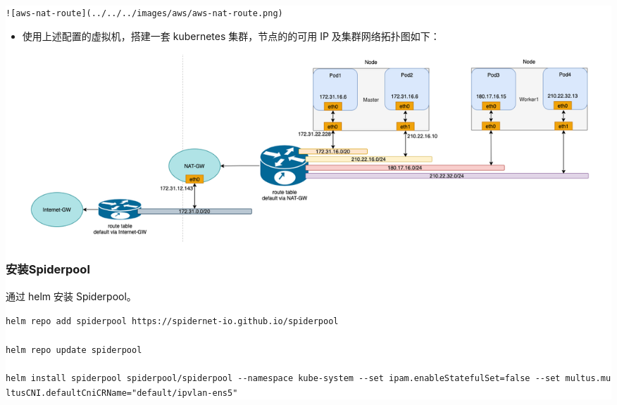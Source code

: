     ![aws-nat-route](../../../images/aws/aws-nat-route.png)

- 使用上述配置的虚拟机，搭建一套 kubernetes 集群，节点的的可用 IP 及集群网络拓扑图如下：

    ![网络拓扑](../../../images/aws/aws-k8s-network.png)

### 安装Spiderpool

通过 helm 安装 Spiderpool。

```shell
helm repo add spiderpool https://spidernet-io.github.io/spiderpool

helm repo update spiderpool

helm install spiderpool spiderpool/spiderpool --namespace kube-system --set ipam.enableStatefulSet=false --set multus.multusCNI.defaultCniCRName="default/ipvlan-ens5"
```
